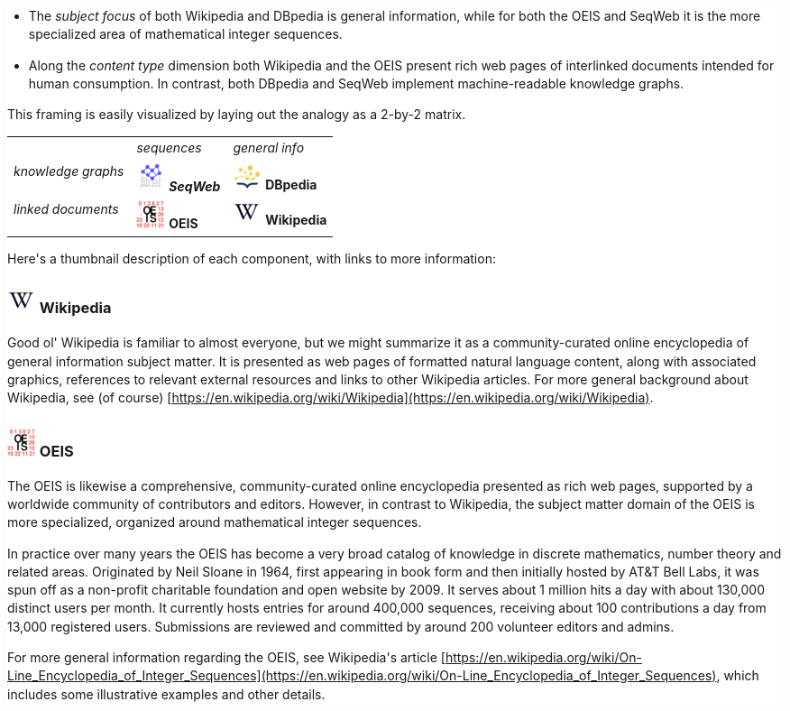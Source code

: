- The _subject focus_ of both Wikipedia and DBpedia is general information, while for both the OEIS and SeqWeb it is the more specialized area of mathematical integer sequences.

- Along the _content type_ dimension both Wikipedia and the OEIS present rich web pages of interlinked documents intended for human consumption.  In contrast, both DBpedia and SeqWeb implement machine-readable knowledge graphs.

This framing is easily visualized by laying out the analogy as a 2-by-2 matrix.



|                     |              |                |
|---------------------|--------------|----------------|
|                     | _sequences_  | _general info_ |
| _knowledge graphs_  | ![SeqWeb Icon](/assets/icons/seqweb_icon_32x32.png) ***SeqWeb*** | ![DBpedia Icon](/assets/icons/dbpedia_icon_32x32.png) **DBpedia**    | 
| _linked documents_  | ![OEIS Icon](/assets/icons/oeis_icon_32x32.png) **OEIS**     | ![Wikipedia Icon](/assets/icons/wikipedia_icon_32x32.png) **Wikipedia**  |

Here's a thumbnail description of each component, with links to more information:

### ![Wikipedia Icon](/assets/icons/wikipedia_icon_32x32.png) Wikipedia
Good ol' Wikipedia is familiar to almost everyone, but we might summarize it as a community-curated online encyclopedia of general information subject matter.  It is presented as web pages of formatted natural language content, along with associated graphics, references to relevant external resources and links to other Wikipedia articles.  For more general background about Wikipedia, see (of course) [https://en.wikipedia.org/wiki/Wikipedia](https://en.wikipedia.org/wiki/Wikipedia).

### ![OEIS Icon](/assets/icons/oeis_icon_32x32.png) OEIS
The OEIS is likewise a comprehensive, community-curated online encyclopedia presented as rich web pages, supported by a worldwide community of contributors and editors.  However, in contrast to Wikipedia, the subject matter domain of the OEIS is more specialized, organized around mathematical integer sequences.  

In practice over many years the OEIS has become a very broad catalog of knowledge in discrete mathematics, number theory and related areas.  Originated by Neil Sloane in 1964, first appearing in book form and then initially hosted by AT&T Bell Labs, it was spun off as a non-profit charitable foundation and open website by 2009.  It serves about 1 million hits a day with about 130,000 distinct users per month.  It currently hosts entries for around 400,000 sequences, receiving about 100 contributions a day from 13,000 registered users.  Submissions are reviewed and committed by around 200 volunteer editors and admins.

For more general information regarding the OEIS, see Wikipedia's article [https://en.wikipedia.org/wiki/On-Line_Encyclopedia_of_Integer_Sequences](https://en.wikipedia.org/wiki/On-Line_Encyclopedia_of_Integer_Sequences), which includes some illustrative examples and other details.
